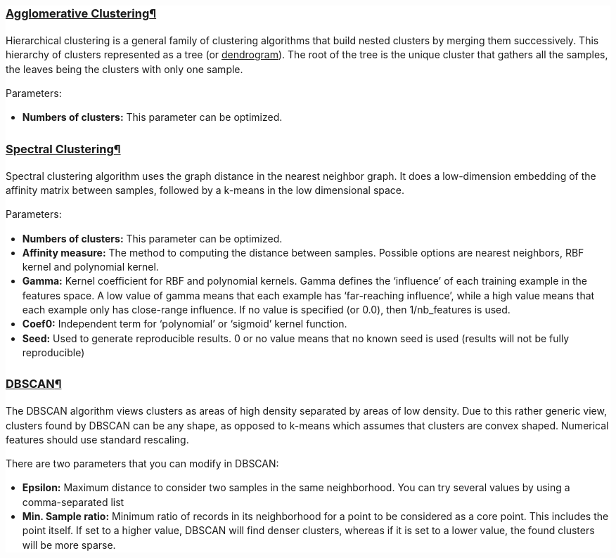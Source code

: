 
### [Agglomerative Clustering](#id40)[¶](#agglomerative-clustering "Permalink to this heading")


Hierarchical clustering is a general family of clustering algorithms that build nested clusters by merging them successively. This hierarchy of clusters represented as a tree (or [dendrogram](http://en.wikipedia.org/wiki/Dendrogram)). The root of the tree is the unique cluster that gathers all the samples, the leaves being the clusters with only one sample.


Parameters:


* **Numbers of clusters:** This parameter can be optimized.




### [Spectral Clustering](#id41)[¶](#spectral-clustering "Permalink to this heading")


Spectral clustering algorithm uses the graph distance in the nearest neighbor graph. It does a low\-dimension embedding of the affinity matrix between samples, followed by a k\-means in the low dimensional space.


Parameters:


* **Numbers of clusters:** This parameter can be optimized.
* **Affinity measure:** The method to computing the distance between samples. Possible options are nearest neighbors, RBF kernel and polynomial kernel.
* **Gamma:** Kernel coefficient for RBF and polynomial kernels.
Gamma defines the ‘influence’ of each training example in the features space.
A low value of gamma means that each example has ‘far\-reaching influence’, while a high value means that each example only has close\-range influence.
If no value is specified (or 0\.0\), then 1/nb\_features is used.
* **Coef0:** Independent term for ‘polynomial’ or ‘sigmoid’ kernel function.
* **Seed:** Used to generate reproducible results. 0 or no value means that no known seed is used (results will not be fully reproducible)




### [DBSCAN](#id42)[¶](#dbscan "Permalink to this heading")


The DBSCAN algorithm views clusters as areas of high density separated by areas of low density. Due to this rather generic view, clusters found by DBSCAN can be any shape, as opposed to k\-means which assumes that clusters are convex shaped. Numerical features should use standard rescaling.


There are two parameters that you can modify in DBSCAN:


* **Epsilon:** Maximum distance to consider two samples in the same neighborhood. You can try several values by using a comma\-separated list
* **Min. Sample ratio:** Minimum ratio of records in its neighborhood for a point to be considered as a core point. This includes the point itself. If set to a higher value, DBSCAN will find denser clusters, whereas if it is set to a lower value, the found clusters will be more sparse.
